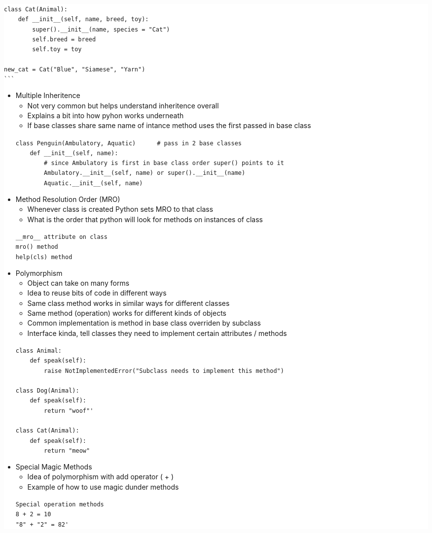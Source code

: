     class Cat(Animal):
        def __init__(self, name, breed, toy):
            super().__init__(name, species = "Cat")
            self.breed = breed
            self.toy = toy
    
    new_cat = Cat("Blue", "Siamese", "Yarn")
    ```
- Multiple Inheritence
    - Not very common but helps understand inheritence overall
    - Explains a bit into how pyhon works underneath
    - If base classes share same name of intance method uses the first passed in base class
    ```
    class Penguin(Ambulatory, Aquatic)      # pass in 2 base classes
        def __init__(self, name):
            # since Ambulatory is first in base class order super() points to it
            Ambulatory.__init__(self, name) or super().__init__(name)
            Aquatic.__init__(self, name)
    ```
- Method Resolution Order (MRO)
    - Whenever class is created Python sets MRO to that class
    - What is the order that python will look for methods on instances of class
    ```
    __mro__ attribute on class
    mro() method
    help(cls) method
    ```
- Polymorphism
    - Object can take on many forms
    - Idea to reuse bits of code in different ways
    - Same class method works in similar ways for different classes
    - Same method (operation) works for different kinds of objects
    - Common implementation is method in base class overriden by subclass
    - Interface kinda, tell classes they need to implement certain attributes / methods
    ```
    class Animal:
        def speak(self):
            raise NotImplementedError("Subclass needs to implement this method")

    class Dog(Animal):
        def speak(self):
            return "woof"'

    class Cat(Animal):
        def speak(self):
            return "meow"
    ```
- Special Magic Methods
    - Idea of polymorphism with add operator ( + )
    - Example of how to use magic dunder methods
    ```
    Special operation methods
    8 + 2 = 10
    "8" + "2" = 82'
